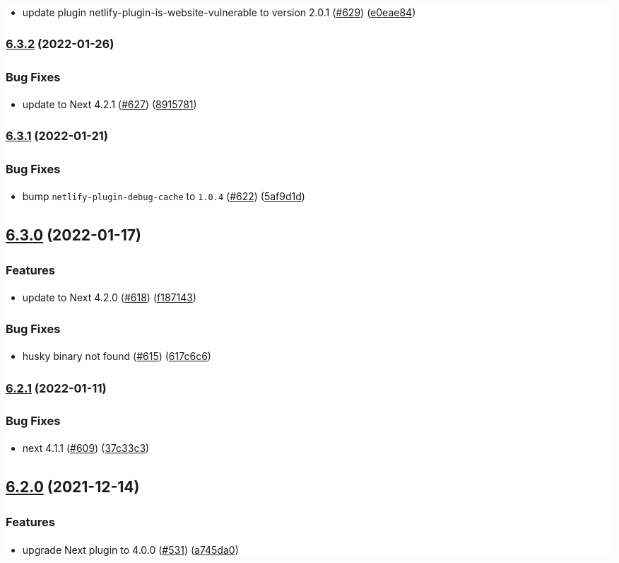 * update plugin netlify-plugin-is-website-vulnerable to version 2.0.1 ([#629](https://github.com/netlify/plugins/issues/629)) ([e0eae84](https://github.com/netlify/plugins/commit/e0eae84bc0daf18c8da19fca0b579485b6d988d4))

### [6.3.2](https://github.com/netlify/plugins/compare/v6.3.1...v6.3.2) (2022-01-26)


### Bug Fixes

* update to Next 4.2.1 ([#627](https://github.com/netlify/plugins/issues/627)) ([8915781](https://github.com/netlify/plugins/commit/8915781fafc5bc014252dc1e97e584b94fb4910f))

### [6.3.1](https://github.com/netlify/plugins/compare/v6.3.0...v6.3.1) (2022-01-21)


### Bug Fixes

* bump `netlify-plugin-debug-cache` to `1.0.4` ([#622](https://github.com/netlify/plugins/issues/622)) ([5af9d1d](https://github.com/netlify/plugins/commit/5af9d1d2fcb0790c5e986179a79c133143f349bb))

## [6.3.0](https://github.com/netlify/plugins/compare/v6.2.1...v6.3.0) (2022-01-17)


### Features

* update to Next 4.2.0 ([#618](https://github.com/netlify/plugins/issues/618)) ([f187143](https://github.com/netlify/plugins/commit/f187143e1d0e646295b654df0275748ceca623fa))


### Bug Fixes

* husky binary not found ([#615](https://github.com/netlify/plugins/issues/615)) ([617c6c6](https://github.com/netlify/plugins/commit/617c6c63134bb6b68e1e78475150e29c69d7024a))

### [6.2.1](https://github.com/netlify/plugins/compare/v6.2.0...v6.2.1) (2022-01-11)


### Bug Fixes

* next 4.1.1 ([#609](https://github.com/netlify/plugins/issues/609)) ([37c33c3](https://github.com/netlify/plugins/commit/37c33c3948cfdc618cd875e85d66cb1f885d0892))

## [6.2.0](https://www.github.com/netlify/plugins/compare/v6.1.0...v6.2.0) (2021-12-14)


### Features

* upgrade Next plugin to 4.0.0 ([#531](https://www.github.com/netlify/plugins/issues/531)) ([a745da0](https://www.github.com/netlify/plugins/commit/a745da0ef923237ebf4d0025dcc2fd682358902f))
